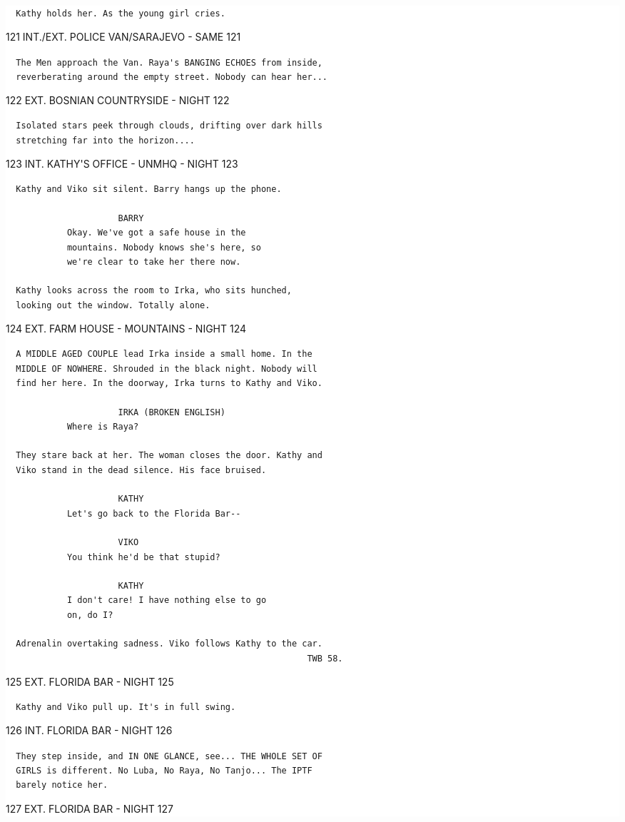       Kathy holds her. As the young girl cries.

121   INT./EXT. POLICE VAN/SARAJEVO - SAME                          121

      The Men approach the Van. Raya's BANGING ECHOES from inside,
      reverberating around the empty street. Nobody can hear her...

122   EXT. BOSNIAN COUNTRYSIDE - NIGHT                              122

      Isolated stars peek through clouds, drifting over dark hills
      stretching far into the horizon....

123   INT. KATHY'S OFFICE - UNMHQ - NIGHT                           123

      Kathy and Viko sit silent. Barry hangs up the phone.

                          BARRY
                Okay. We've got a safe house in the
                mountains. Nobody knows she's here, so
                we're clear to take her there now.

      Kathy looks across the room to Irka, who sits hunched,
      looking out the window. Totally alone.

124   EXT. FARM HOUSE - MOUNTAINS - NIGHT                           124

      A MIDDLE AGED COUPLE lead Irka inside a small home. In the
      MIDDLE OF NOWHERE. Shrouded in the black night. Nobody will
      find her here. In the doorway, Irka turns to Kathy and Viko.

                          IRKA (BROKEN ENGLISH)
                Where is Raya?

      They stare back at her. The woman closes the door. Kathy and
      Viko stand in the dead silence. His face bruised.

                          KATHY
                Let's go back to the Florida Bar--

                          VIKO
                You think he'd be that stupid?

                          KATHY
                I don't care! I have nothing else to go
                on, do I?

      Adrenalin overtaking sadness. Viko follows Kathy to the car.
                                                               TWB 58.


125   EXT. FLORIDA BAR - NIGHT                                      125

      Kathy and Viko pull up. It's in full swing.

126   INT. FLORIDA BAR - NIGHT                                      126

      They step inside, and IN ONE GLANCE, see... THE WHOLE SET OF
      GIRLS is different. No Luba, No Raya, No Tanjo... The IPTF
      barely notice her.

127   EXT. FLORIDA BAR - NIGHT                                      127
